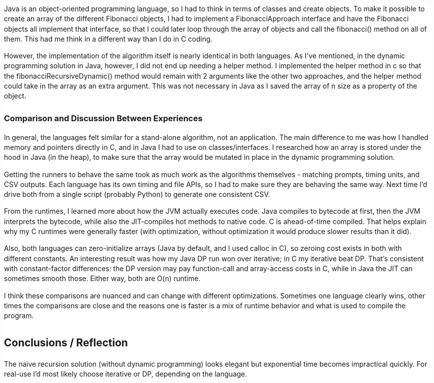 Java is an object-oriented programming language, so I had to think in terms of classes and create objects. To make it possible
to create an array of the different Fibonacci objects, I had to implement a FibonacciApproach interface and have the Fibonacci
objects all implement that interface, so that I could later loop through the array of objects and call the fibonacci() method on all of them.
This had me think in a different way than I do in C coding.

However, the implementation of the algorithm itself is nearly identical in both languages. As I've mentioned, in the dynamic programming solution in Java, however,
I did not end up needing a helper method. I implemented the helper method in c so that the fibonacciRecursiveDynamic() method
would remain with 2 arguments like the other two approaches, and the helper method could take in the array as an extra argument.
This was not necessary in Java as I saved the array of n size as a property of the object.


### Comparison and Discussion Between Experiences

In general, the languages felt similar for a stand-alone algorithm, not an application.
The main difference to me was how I handled memory and pointers directly in C,
and in Java I had to use on classes/interfaces. I researched how an array is stored under the hood in Java (in the heap),
to make sure that the array would be mutated in place in the dynamic programming solution.

Getting the runners to behave the same took as much work as the algorithms themselves - matching prompts, timing units, and CSV outputs.
Each language has its own timing and file APIs, so I had to make sure they are behaving the same way.
Next time I’d drive both from a single script (probably Python) to generate one consistent CSV.

From the runtimes, I learned more about how the JVM actually executes code.
Java compiles to bytecode at first, then the JVM interprets the bytecode, while also
the JIT-compiles hot methods to native code.
C is ahead-of-time compiled. That helps explain why my C runtimes were generally faster (with optimization, without optimization it would produce slower results than it did).

Also, both languages can zero-initialize arrays (Java by default, and I used calloc in C), so zeroing cost exists in both with different constants.
An interesting result was how my Java DP run won over iterative; in C my iterative beat DP. That’s consistent with constant-factor differences:
the DP version may pay function-call and array-access costs in C, while in Java the JIT can sometimes smooth those. Either way, both are O(n) runtime.

I think these comparisons are nuanced and can change with different optimizations.
Sometimes one language clearly wins, other times the comparisons are close and the reasons one is faster is a mix of runtime behavior and what is used to compile the program.


## Conclusions / Reflection

The naive recursion solution (without dynamic programming) looks elegant but exponential time becomes impractical quickly.
For real-use I’d most likely choose iterative or DP, depending on the language.
